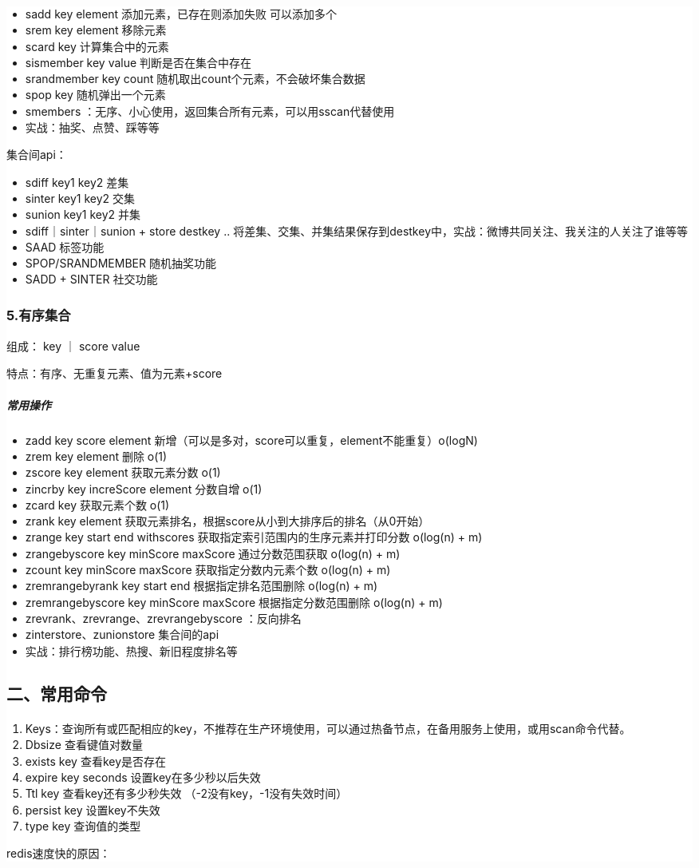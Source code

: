 - sadd key element 添加元素，已存在则添加失败 可以添加多个
- srem key element 移除元素
- scard key 计算集合中的元素
- sismember key value 判断是否在集合中存在
- srandmember key count 随机取出count个元素，不会破坏集合数据
- spop key 随机弹出一个元素
- smembers ：无序、小心使用，返回集合所有元素，可以用sscan代替使用
- 实战：抽奖、点赞、踩等等

集合间api：

- sdiff key1 key2 差集
- sinter key1 key2 交集
- sunion key1 key2 并集
- sdiff｜sinter｜sunion + store destkey .. 将差集、交集、并集结果保存到destkey中，实战：微博共同关注、我关注的人关注了谁等等
- SAAD 标签功能
- SPOP/SRANDMEMBER 随机抽奖功能
- SADD + SINTER 社交功能

### 5.有序集合

组成： key ｜ score value 

特点：有序、无重复元素、值为元素+score

##### 常用操作

- zadd key score element 新增（可以是多对，score可以重复，element不能重复）o(logN)
- zrem key element 删除 o(1)
- zscore key element 获取元素分数 o(1)
- zincrby key increScore element 分数自增 o(1)
- zcard key 获取元素个数 o(1)
- zrank key element 获取元素排名，根据score从小到大排序后的排名（从0开始）
- zrange key start end withscores 获取指定索引范围内的生序元素并打印分数 o(log(n) + m)
- zrangebyscore key minScore maxScore 通过分数范围获取 o(log(n) + m)
- zcount key minScore maxScore 获取指定分数内元素个数 o(log(n) + m)
- zremrangebyrank key start end 根据指定排名范围删除 o(log(n) + m)
- zremrangebyscore key minScore maxScore 根据指定分数范围删除 o(log(n) + m)
- zrevrank、zrevrange、zrevrangebyscore ：反向排名
- zinterstore、zunionstore 集合间的api
- 实战：排行榜功能、热搜、新旧程度排名等

## 二、常用命令

1. Keys：查询所有或匹配相应的key，不推荐在生产环境使用，可以通过热备节点，在备用服务上使用，或用scan命令代替。
2. Dbsize 查看键值对数量
3. exists key 查看key是否存在
4. expire key seconds 设置key在多少秒以后失效
5. Ttl key 查看key还有多少秒失效 （-2没有key，-1没有失效时间）
6. persist key 设置key不失效
7. type key 查询值的类型

redis速度快的原因：
